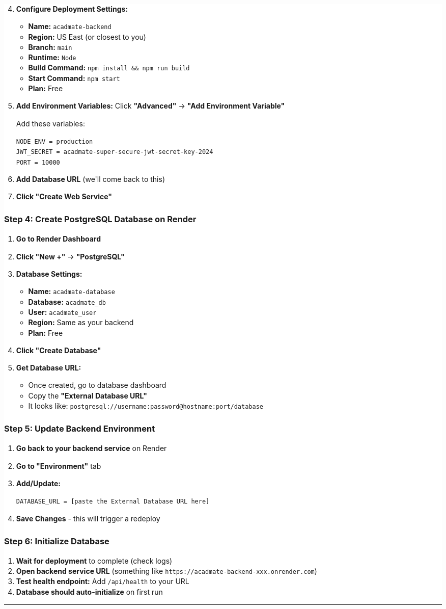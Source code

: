 4. **Configure Deployment Settings:**
   - **Name:** `acadmate-backend`
   - **Region:** US East (or closest to you)
   - **Branch:** `main`
   - **Runtime:** `Node`
   - **Build Command:** `npm install && npm run build`
   - **Start Command:** `npm start`
   - **Plan:** Free

5. **Add Environment Variables:**
   Click **"Advanced"** → **"Add Environment Variable"**
   
   Add these variables:
   ```
   NODE_ENV = production
   JWT_SECRET = acadmate-super-secure-jwt-secret-key-2024
   PORT = 10000
   ```

6. **Add Database URL** (we'll come back to this)

7. **Click "Create Web Service"**

### Step 4: Create PostgreSQL Database on Render

1. **Go to Render Dashboard**
2. **Click "New +"** → **"PostgreSQL"**
3. **Database Settings:**
   - **Name:** `acadmate-database`
   - **Database:** `acadmate_db`
   - **User:** `acadmate_user`
   - **Region:** Same as your backend
   - **Plan:** Free

4. **Click "Create Database"**

5. **Get Database URL:**
   - Once created, go to database dashboard
   - Copy the **"External Database URL"**
   - It looks like: `postgresql://username:password@hostname:port/database`

### Step 5: Update Backend Environment

1. **Go back to your backend service** on Render
2. **Go to "Environment"** tab
3. **Add/Update:**
   ```
   DATABASE_URL = [paste the External Database URL here]
   ```

4. **Save Changes** - this will trigger a redeploy

### Step 6: Initialize Database

1. **Wait for deployment** to complete (check logs)
2. **Open backend service URL** (something like `https://acadmate-backend-xxx.onrender.com`)
3. **Test health endpoint:** Add `/api/health` to your URL
4. **Database should auto-initialize** on first run

---